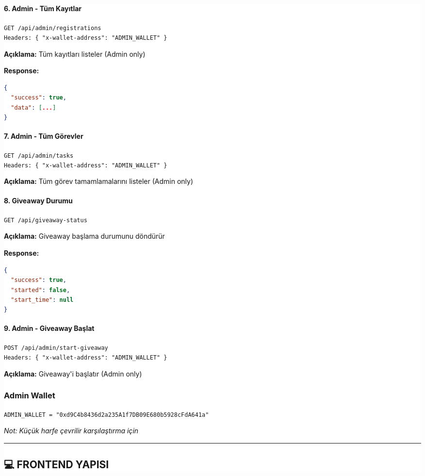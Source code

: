 #### 6. Admin - Tüm Kayıtlar
```
GET /api/admin/registrations
Headers: { "x-wallet-address": "ADMIN_WALLET" }
```
**Açıklama:** Tüm kayıtları listeler (Admin only)

**Response:**
```json
{
  "success": true,
  "data": [...]
}
```

#### 7. Admin - Tüm Görevler
```
GET /api/admin/tasks
Headers: { "x-wallet-address": "ADMIN_WALLET" }
```
**Açıklama:** Tüm görev tamamlamalarını listeler (Admin only)

#### 8. Giveaway Durumu
```
GET /api/giveaway-status
```
**Açıklama:** Giveaway başlama durumunu döndürür

**Response:**
```json
{
  "success": true,
  "started": false,
  "start_time": null
}
```

#### 9. Admin - Giveaway Başlat
```
POST /api/admin/start-giveaway
Headers: { "x-wallet-address": "ADMIN_WALLET" }
```
**Açıklama:** Giveaway'i başlatır (Admin only)

### Admin Wallet
```
ADMIN_WALLET = "0xd9C4b8436d2a235A1f7DB09E680b5928cFdA641a"
```
*Not: Küçük harfe çevrilir karşılaştırma için*

---

## 💻 FRONTEND YAPISI

